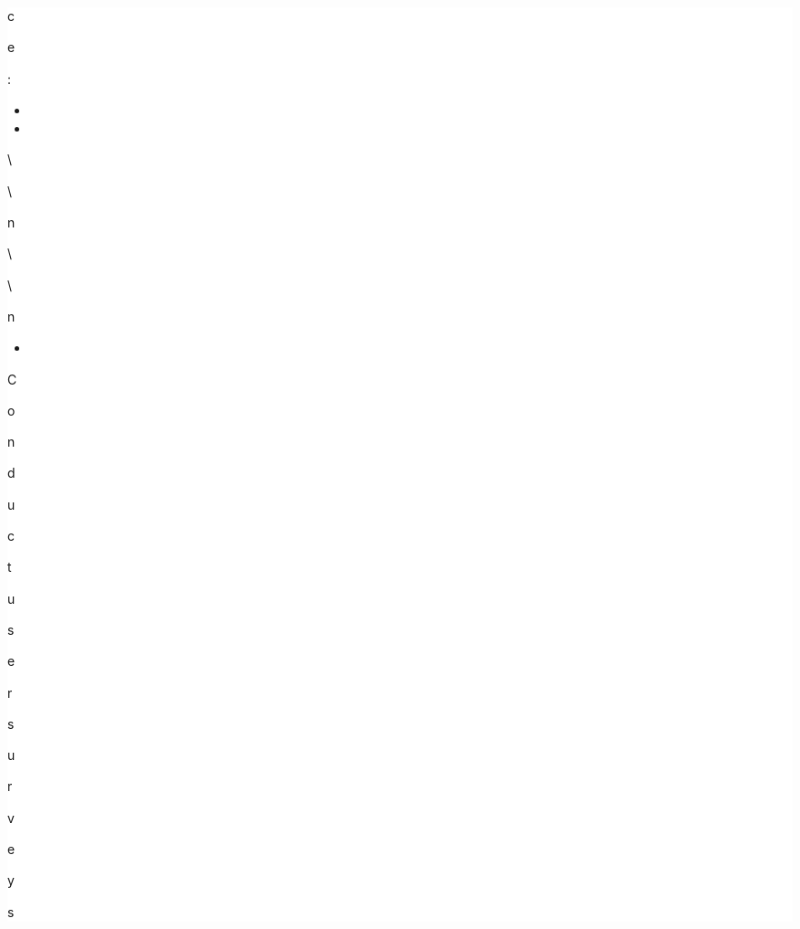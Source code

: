 c

e

:

*

*

\

\

n

\

\

n

*

 

C

o

n

d

u

c

t

 

u

s

e

r

 

s

u

r

v

e

y

s

 
